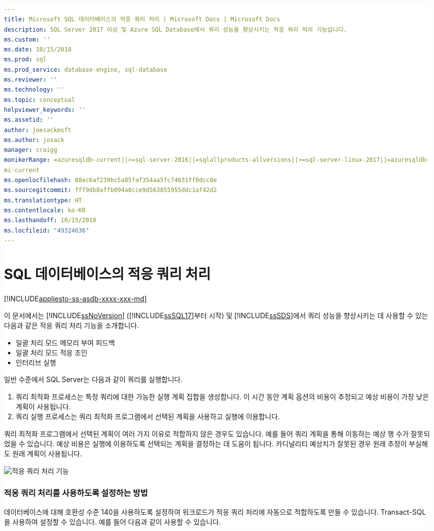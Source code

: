 ```yaml
---
title: Microsoft SQL 데이터베이스의 적응 쿼리 처리 | Microsoft Docs | Microsoft Docs
description: SQL Server 2017 이상 및 Azure SQL Database에서 쿼리 성능을 향상시키는 적응 쿼리 처리 기능입니다.
ms.custom: ''
ms.date: 10/15/2018
ms.prod: sql
ms.prod_service: database-engine, sql-database
ms.reviewer: ''
ms.technology: ''
ms.topic: conceptual
helpviewer_keywords: ''
ms.assetid: ''
author: joesackmsft
ms.author: josack
manager: craigg
monikerRange: =azuresqldb-current||>=sql-server-2016||=sqlallproducts-allversions||>=sql-server-linux-2017||=azuresqldb-mi-current
ms.openlocfilehash: 88ec6af239bc5a85faf354aa5fc74631ff0dcc0e
ms.sourcegitcommit: fff9db8affb094a8cce9d563855955ddc1af42d2
ms.translationtype: HT
ms.contentlocale: ko-KR
ms.lasthandoff: 10/15/2018
ms.locfileid: "49324636"
---
```

# <a name="adaptive-query-processing-in-sql-databases"></a>SQL 데이터베이스의 적응 쿼리 처리
[!INCLUDE[appliesto-ss-asdb-xxxx-xxx-md](../../includes/appliesto-ss-asdb-xxxx-xxx-md.md)]

이 문서에서는 [!INCLUDE[ssNoVersion](../../includes/ssnoversion-md.md)] ([!INCLUDE[ssSQL17](../../includes/sssql17-md.md)]부터 시작) 및 [!INCLUDE[ssSDS](../../includes/sssds-md.md)]에서 쿼리 성능을 향상시키는 데 사용할 수 있는 다음과 같은 적응 쿼리 처리 기능을 소개합니다.
- 일괄 처리 모드 메모리 부여 피드백
- 일괄 처리 모드 적응 조인
- 인터리브 실행 

일반 수준에서 SQL Server는 다음과 같이 쿼리를 실행합니다.
1. 쿼리 최적화 프로세스는 특정 쿼리에 대한 가능한 실행 계획 집합을 생성합니다. 이 시간 동안 계획 옵션의 비용이 추정되고 예상 비용이 가장 낮은 계획이 사용됩니다.
1. 쿼리 실행 프로세스는 쿼리 최적화 프로그램에서 선택된 계획을 사용하고 실행에 이용합니다.
    
쿼리 최적화 프로그램에서 선택된 계획이 여러 가지 이유로 적합하지 않은 경우도 있습니다. 예를 들어 쿼리 계획을 통해 이동하는 예상 행 수가 잘못되었을 수 있습니다. 예상 비용은 실행에 이용하도록 선택되는 계획을 결정하는 데 도움이 됩니다. 카디널리티 예상치가 잘못된 경우 원래 추정이 부실해도 원래 계획이 사용됩니다.

![적응 쿼리 처리 기능](./media/1_AQPFeatures.png)

### <a name="how-to-enable-adaptive-query-processing"></a>적응 쿼리 처리를 사용하도록 설정하는 방법
데이터베이스에 대해 호환성 수준 140을 사용하도록 설정하여 워크로드가 적응 쿼리 처리에 자동으로 적합하도록 만들 수 있습니다.  Transact-SQL을 사용하여 설정할 수 있습니다. 예를 들어 다음과 같이 사용할 수 있습니다.  
